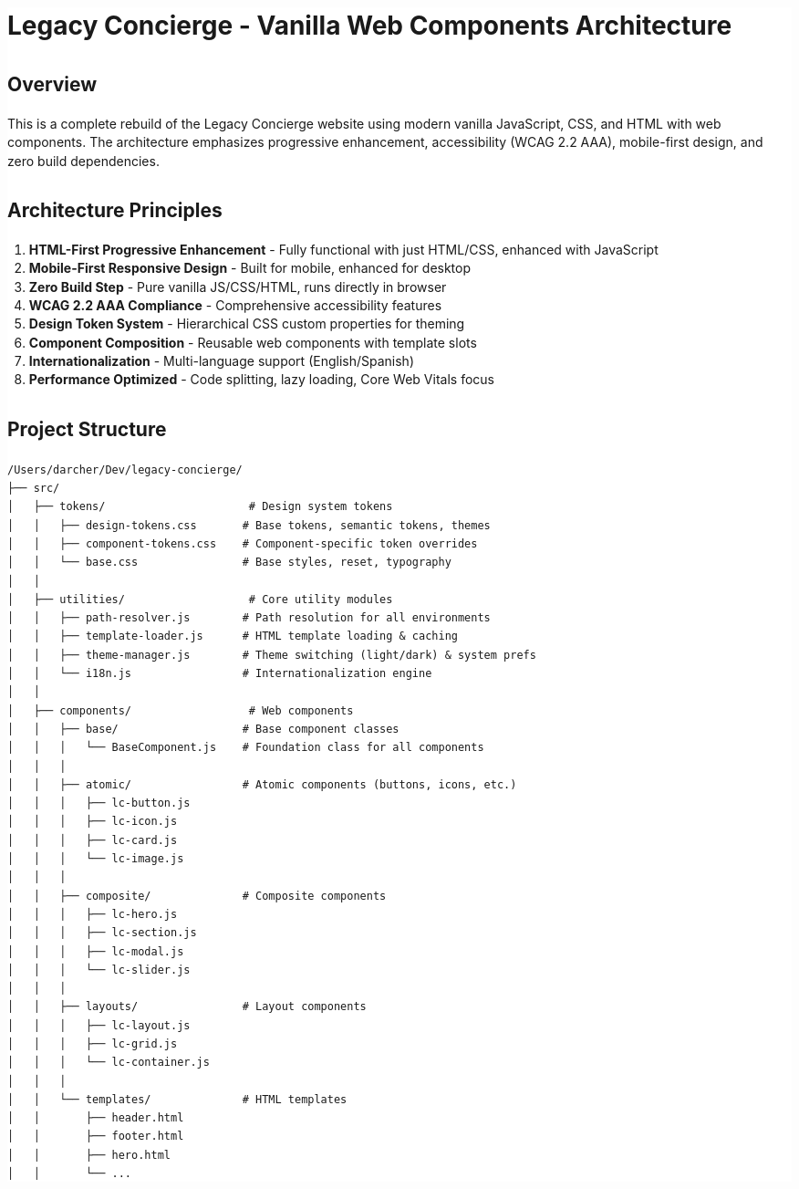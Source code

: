 # Legacy Concierge - Vanilla Web Components Architecture

## Overview

This is a complete rebuild of the Legacy Concierge website using modern vanilla JavaScript, CSS, and HTML with web components. The architecture emphasizes progressive enhancement, accessibility (WCAG 2.2 AAA), mobile-first design, and zero build dependencies.

## Architecture Principles

1. **HTML-First Progressive Enhancement** - Fully functional with just HTML/CSS, enhanced with JavaScript
2. **Mobile-First Responsive Design** - Built for mobile, enhanced for desktop
3. **Zero Build Step** - Pure vanilla JS/CSS/HTML, runs directly in browser
4. **WCAG 2.2 AAA Compliance** - Comprehensive accessibility features
5. **Design Token System** - Hierarchical CSS custom properties for theming
6. **Component Composition** - Reusable web components with template slots
7. **Internationalization** - Multi-language support (English/Spanish)
8. **Performance Optimized** - Code splitting, lazy loading, Core Web Vitals focus

## Project Structure

```
/Users/darcher/Dev/legacy-concierge/
├── src/
│   ├── tokens/                      # Design system tokens
│   │   ├── design-tokens.css       # Base tokens, semantic tokens, themes
│   │   ├── component-tokens.css    # Component-specific token overrides
│   │   └── base.css                # Base styles, reset, typography
│   │
│   ├── utilities/                   # Core utility modules
│   │   ├── path-resolver.js        # Path resolution for all environments
│   │   ├── template-loader.js      # HTML template loading & caching
│   │   ├── theme-manager.js        # Theme switching (light/dark) & system prefs
│   │   └── i18n.js                 # Internationalization engine
│   │
│   ├── components/                  # Web components
│   │   ├── base/                   # Base component classes
│   │   │   └── BaseComponent.js    # Foundation class for all components
│   │   │
│   │   ├── atomic/                 # Atomic components (buttons, icons, etc.)
│   │   │   ├── lc-button.js
│   │   │   ├── lc-icon.js
│   │   │   ├── lc-card.js
│   │   │   └── lc-image.js
│   │   │
│   │   ├── composite/              # Composite components
│   │   │   ├── lc-hero.js
│   │   │   ├── lc-section.js
│   │   │   ├── lc-modal.js
│   │   │   └── lc-slider.js
│   │   │
│   │   ├── layouts/                # Layout components
│   │   │   ├── lc-layout.js
│   │   │   ├── lc-grid.js
│   │   │   └── lc-container.js
│   │   │
│   │   └── templates/              # HTML templates
│   │       ├── header.html
│   │       ├── footer.html
│   │       ├── hero.html
│   │       └── ...
```